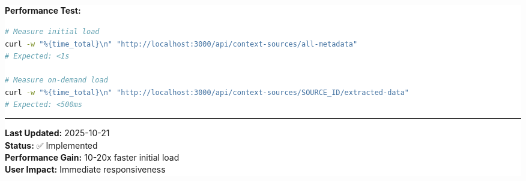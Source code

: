 **Performance Test:**
```bash
# Measure initial load
curl -w "%{time_total}\n" "http://localhost:3000/api/context-sources/all-metadata"
# Expected: <1s

# Measure on-demand load
curl -w "%{time_total}\n" "http://localhost:3000/api/context-sources/SOURCE_ID/extracted-data"
# Expected: <500ms
```

---

**Last Updated:** 2025-10-21  
**Status:** ✅ Implemented  
**Performance Gain:** 10-20x faster initial load  
**User Impact:** Immediate responsiveness

